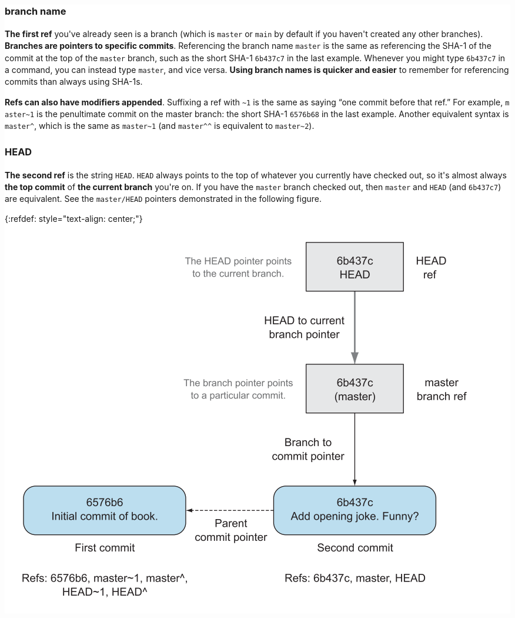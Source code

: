 ### branch name

**The first ref** you've already seen is a branch
(which is `master` or `main` by default if you haven't created any other branches).
**Branches are pointers to specific commits**.
Referencing the branch name `master` is the same as referencing the SHA-1 of the commit at the top of the `master` branch,
such as the short SHA-1 `6b437c7` in the last example.
Whenever you might type `6b437c7` in a command, you can instead type `master`, and vice versa.
**Using branch names is quicker and easier** to remember for referencing commits than always using SHA-1s.

**Refs can also have modifiers appended**.
Suffixing a ref with `~1` is the same as saying “one commit before that ref.”
For example, `master~1` is the penultimate commit on the master branch: the short SHA-1 `6576b68` in the last example.
Another equivalent syntax is `master^`, which is the same as `master~1` (and `master^^` is equivalent to `master~2`).

### HEAD

**The second ref** is the string `HEAD`.
`HEAD` always points to the top of whatever you currently have checked out,
so it's almost always **the top commit** of **the current branch** you're on.
If you have the `master` branch checked out, then `master` and `HEAD` (and `6b437c7`) are equivalent.
See the `master/HEAD` pointers demonstrated in the following figure.



{:refdef: style="text-align: center;"}
![](/assets/images/git/refs-master-head.png)